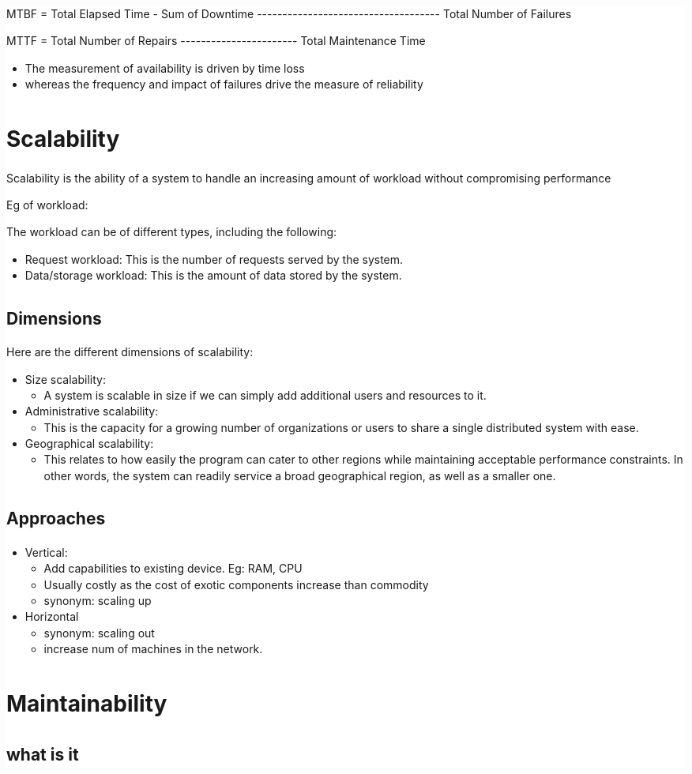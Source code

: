MTBF =  Total Elapsed Time - Sum of Downtime
        ------------------------------------
              Total Number of Failures

MTTF =  Total Number of Repairs
        -----------------------
        Total Maintenance Time

* The measurement of availability is driven by time loss
* whereas the frequency and impact of failures drive the measure of reliability

# Scalability

Scalability is the ability of a system to handle an increasing amount of
workload without compromising performance

Eg of workload:

The workload can be of different types, including the following:

* Request workload: This is the number of requests served by the system.
* Data/storage workload: This is the amount of data stored by the system.

## Dimensions

Here are the different dimensions of scalability:

* Size scalability:
    * A system is scalable in size if we can simply add additional users and
      resources to it.
* Administrative scalability:
    * This is the capacity for a growing number of organizations or users to
      share a single distributed system with ease.
* Geographical scalability:
    * This relates to how easily the program can cater to other regions while
      maintaining acceptable performance constraints. In other words, the
      system can readily service a broad geographical region, as well as a
      smaller one.

## Approaches

* Vertical:
    * Add capabilities to existing device. Eg: RAM, CPU
    * Usually costly as the cost of exotic components increase than commodity
    * synonym: scaling up
* Horizontal
    * synonym: scaling out
    * increase num of machines in the network.

# Maintainability

## what is it
